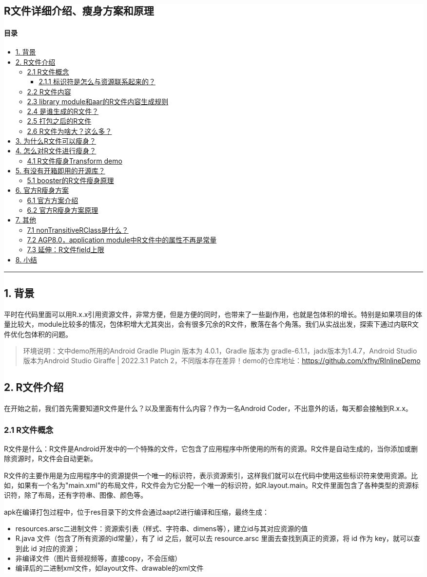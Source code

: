 R文件详细介绍、瘦身方案和原理
---
#### 目录
- [1. 背景](#head1)
- [2. R文件介绍](#head2)
	- [2.1 R文件概念](#head3)
		- [2.1.1 标识符是怎么与资源联系起来的？](#head4)
	- [2.2 R文件内容](#head5)
	- [2.3 library module和aar的R文件内容生成规则](#head6)
	- [2.4 是谁生成的R文件？](#head7)
	- [2.5 打包之后的R文件](#head8)
	- [2.6 R文件为啥大？这么多？](#head9)
- [3. 为什么R文件可以瘦身？](#head10)
- [4. 怎么对R文件进行瘦身？](#head11)
	- [4.1 R文件瘦身Transform demo](#head12)
- [5. 有没有开箱即用的开源库？](#head13)
	- [5.1 booster的R文件瘦身原理](#head14)
- [6. 官方R瘦身方案](#head15)
	- [6.1 官方方案介绍](#head16)
	- [6.2 官方R瘦身方案原理](#head17)
- [7. 其他](#head18)
	- [7.1 nonTransitiveRClass是什么？](#head19)
	- [7.2 AGP8.0，application module中R文件中的属性不再是常量](#head20)
	- [7.3 延伸：R文件field上限](#head21)
- [8. 小结](#head22)

---

## <span id="head1">1. 背景</span>

平时在代码里面可以用R.x.x引用资源文件，非常方便，但是方便的同时，也带来了一些副作用，也就是包体积的增长。特别是如果项目的体量比较大，module比较多的情况，包体积增大尤其突出，会有很多冗余的R文件，散落在各个角落。我们从实战出发，探索下通过内联R文件优化包体积的问题。

> 环境说明：文中demo所用的Android Gradle Plugin 版本为 4.0.1，Gradle 版本为 gradle-6.1.1，jadx版本为1.4.7，Android Studio版本为Android Studio Giraffe | 2022.3.1 Patch 2，不同版本存在差异！demo的仓库地址：https://github.com/xfhy/RInlineDemo

## <span id="head2">2. R文件介绍</span>

在开始之前，我们首先需要知道R文件是什么？以及里面有什么内容？作为一名Android Coder，不出意外的话，每天都会接触到R.x.x。

### <span id="head3">2.1 R文件概念</span>

R文件是什么：R文件是Android开发中的一个特殊的文件，它包含了应用程序中所使用的所有的资源。R文件是自动生成的，当你添加或删除资源时，R文件会自动更新。

R文件的主要作用是为应用程序中的资源提供一个唯一的标识符，表示资源索引，这样我们就可以在代码中使用这些标识符来使用资源。比如，如果有一个名为"main.xml"的布局文件，R文件会为它分配一个唯一的标识符，如R.layout.main。R文件里面包含了各种类型的资源标识符，除了布局，还有字符串、图像、颜色等。

apk在编译打包过程中，位于res目录下的文件会通过aapt2进行编译和压缩，最终生成：

- resources.arsc二进制文件：资源索引表（样式、字符串、dimens等），建立id与其对应资源的值
- R.java 文件（包含了所有资源的id常量），有了 id 之后，就可以去 resource.arsc 里面去查找到真正的资源，将 id 作为 key，就可以查到此 id 对应的资源；
- 非编译文件（图片音频视频等，直接copy，不会压缩）
- 编译后的二进制xml文件，如layout文件、drawable的xml文件
